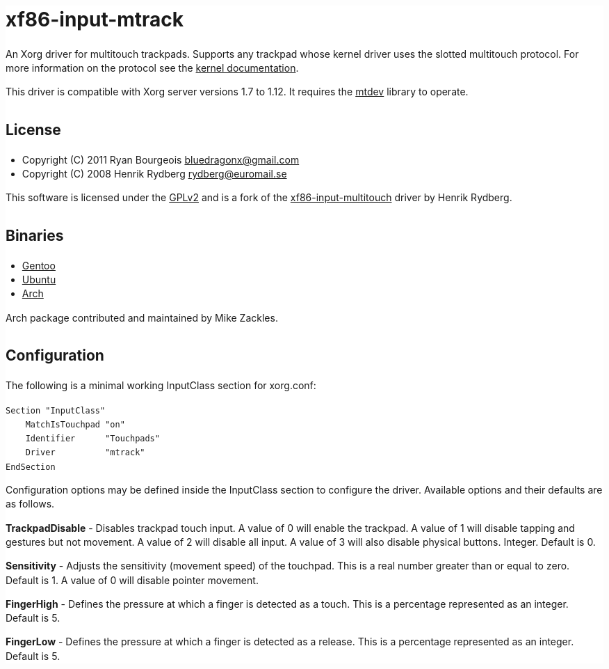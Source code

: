 xf86-input-mtrack
=================

An Xorg driver for multitouch trackpads. Supports any trackpad whose kernel
driver uses the slotted multitouch protocol. For more information on the
protocol see the [kernel documentation][1].

This driver is compatible with Xorg server versions 1.7 to 1.12. It requires
the [mtdev][4] library to operate.

License
-------

* Copyright (C) 2011 Ryan Bourgeois <bluedragonx@gmail.com>
* Copyright (C) 2008 Henrik Rydberg <rydberg@euromail.se>

This software is licensed under the [GPLv2][2] and is a fork of the
[xf86-input-multitouch][3] driver by Henrik Rydberg.

Binaries
--------

* [Gentoo][5]
* [Ubuntu][6]
* [Arch][7]

Arch package contributed and maintained by Mike Zackles.

Configuration
-------------

The following is a minimal working InputClass section for xorg.conf:

    Section "InputClass"
        MatchIsTouchpad "on"
        Identifier      "Touchpads"
        Driver          "mtrack"
    EndSection

Configuration options may be defined inside the InputClass section to configure
the driver. Available options and their defaults are as follows.

**TrackpadDisable** -
Disables trackpad touch input. A value of 0 will enable the trackpad. A value
of 1 will disable tapping and gestures but not movement. A value of 2 will
disable all input. A value of 3 will also disable physical buttons. Integer.
Default is 0.

**Sensitivity** - 
Adjusts the sensitivity (movement speed) of the touchpad. This is a real number
greater than or equal to zero. Default is 1. A value of 0 will disable pointer
movement.

**FingerHigh** - 
Defines the pressure at which a finger is detected as a touch. This is a
percentage represented as an integer. Default is 5.

**FingerLow** - 
Defines the pressure at which a finger is detected as a release. This is a
percentage represented as an integer. Default is 5.


[1]: http://www.kernel.org/doc/Documentation/input/multi-touch-protocol.txt     "Kernel Multitouch Protocol"
[2]: http://www.gnu.org/licenses/gpl-2.0.html                                   "GNU General Public License, version 2"
[3]: http://bitmath.org/code/multitouch/                                        "xf86-input-multitouch website"
[4]: http://bitmath.org/code/mtdev/                                             "mtdev library website"
[5]: http://www.dev.fatalmachine.org/xf86-input-mtrack/gentoo                   "Gentoo Ebuilds"
[6]: http://www.dev.fatalmachine.org/xf86-input-mtrack/ubuntu                   "Ubuntu Packages"
[7]: http://aur.archlinux.org/packages.php?ID=48505                             "Arch Package"